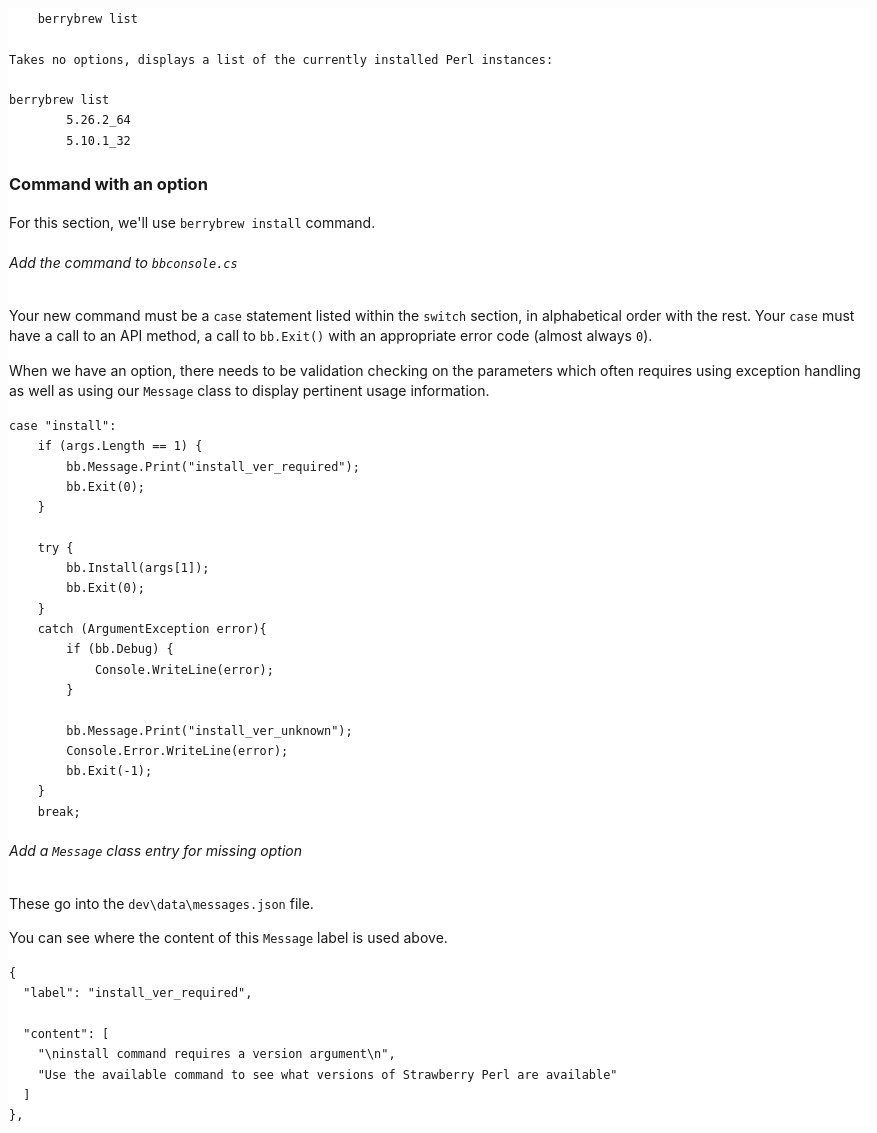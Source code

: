         berrybrew list

    Takes no options, displays a list of the currently installed Perl instances:

    berrybrew list
            5.26.2_64
            5.10.1_32

### Command with an option

For this section, we'll use `berrybrew install` command.

###### Add the command to `bbconsole.cs`

Your new command must be a `case` statement listed within the `switch` section,
in alphabetical order with the rest. Your `case` must have a call to an API
method, a call to `bb.Exit()` with an appropriate error code (almost always `0`).

When we have an option, there needs to be validation checking on the parameters
which often requires using exception handling as well as using our `Message`
class to display pertinent usage information.

    case "install":
        if (args.Length == 1) {
            bb.Message.Print("install_ver_required");
            bb.Exit(0);
        }

        try {
            bb.Install(args[1]);
            bb.Exit(0);
        }
        catch (ArgumentException error){
            if (bb.Debug) {
                Console.WriteLine(error);
            }

            bb.Message.Print("install_ver_unknown");
            Console.Error.WriteLine(error);
            bb.Exit(-1);
        }
        break;

###### Add a `Message` class entry for missing option

These go into the `dev\data\messages.json` file.

You can see where the content of this `Message` label is used above.

    {
      "label": "install_ver_required",

      "content": [
        "\ninstall command requires a version argument\n",
        "Use the available command to see what versions of Strawberry Perl are available"
      ]
    },

